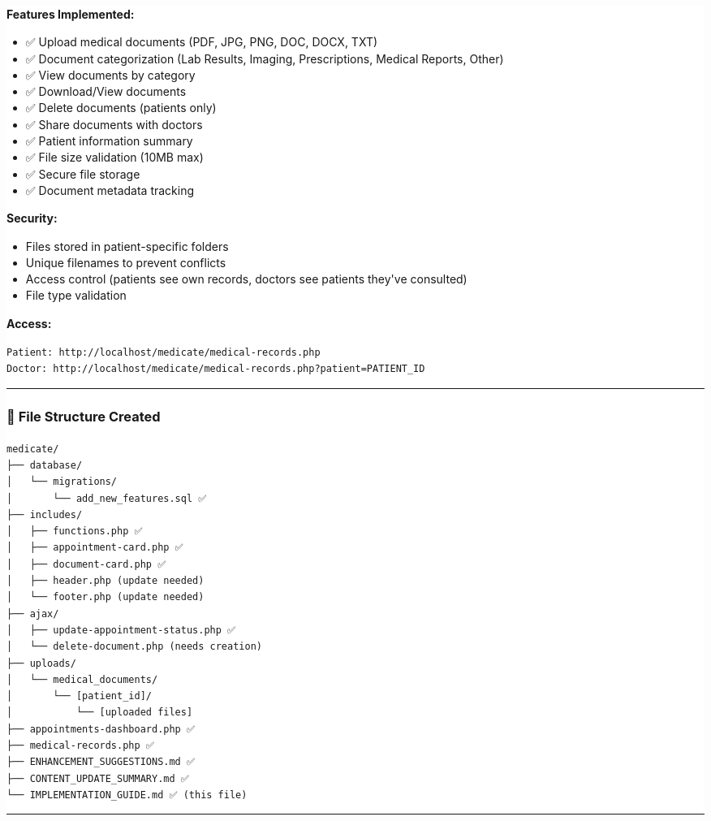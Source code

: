 **Features Implemented:**
- ✅ Upload medical documents (PDF, JPG, PNG, DOC, DOCX, TXT)
- ✅ Document categorization (Lab Results, Imaging, Prescriptions, Medical Reports, Other)
- ✅ View documents by category
- ✅ Download/View documents
- ✅ Delete documents (patients only)
- ✅ Share documents with doctors
- ✅ Patient information summary
- ✅ File size validation (10MB max)
- ✅ Secure file storage
- ✅ Document metadata tracking

**Security:**
- Files stored in patient-specific folders
- Unique filenames to prevent conflicts
- Access control (patients see own records, doctors see patients they've consulted)
- File type validation

**Access:**
```
Patient: http://localhost/medicate/medical-records.php
Doctor: http://localhost/medicate/medical-records.php?patient=PATIENT_ID
```

---

### 📁 **File Structure Created**

```
medicate/
├── database/
│   └── migrations/
│       └── add_new_features.sql ✅
├── includes/
│   ├── functions.php ✅
│   ├── appointment-card.php ✅
│   ├── document-card.php ✅
│   ├── header.php (update needed)
│   └── footer.php (update needed)
├── ajax/
│   ├── update-appointment-status.php ✅
│   └── delete-document.php (needs creation)
├── uploads/
│   └── medical_documents/
│       └── [patient_id]/
│           └── [uploaded files]
├── appointments-dashboard.php ✅
├── medical-records.php ✅
├── ENHANCEMENT_SUGGESTIONS.md ✅
├── CONTENT_UPDATE_SUMMARY.md ✅
└── IMPLEMENTATION_GUIDE.md ✅ (this file)
```

---
